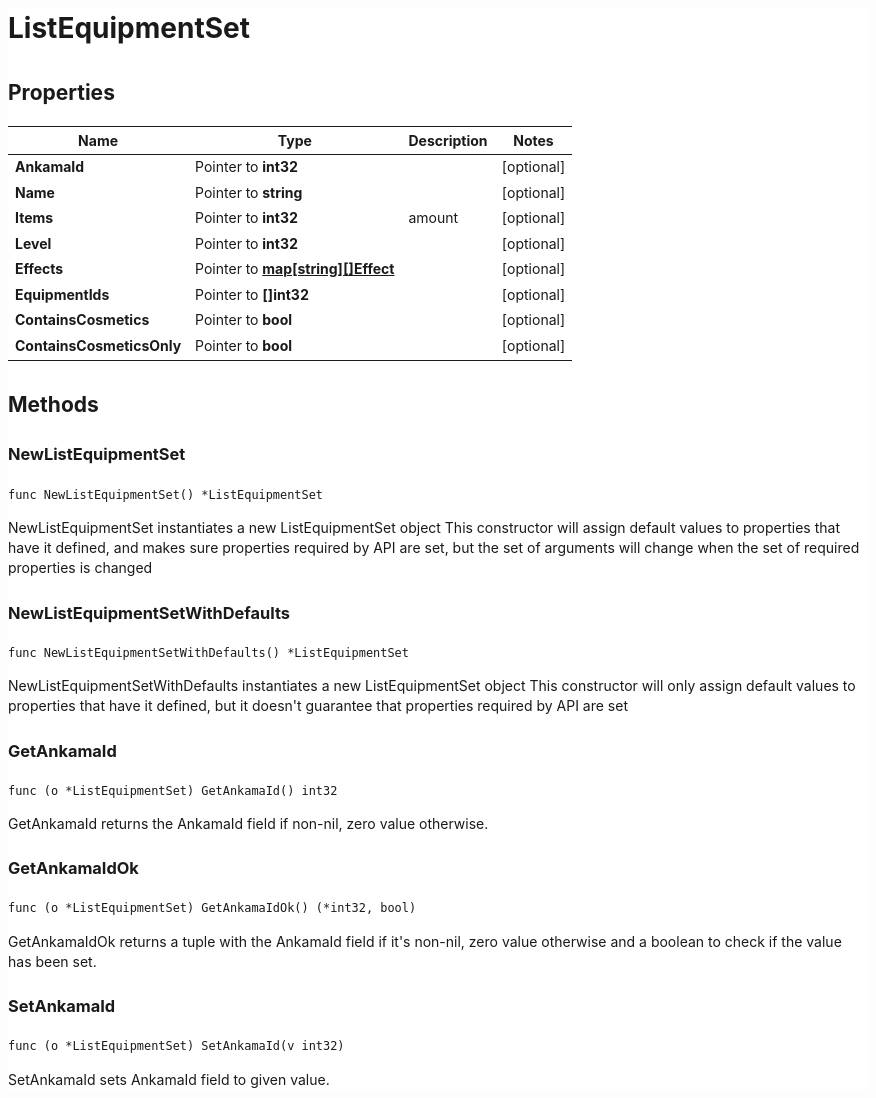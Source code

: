 # ListEquipmentSet

## Properties

Name | Type | Description | Notes
------------ | ------------- | ------------- | -------------
**AnkamaId** | Pointer to **int32** |  | [optional] 
**Name** | Pointer to **string** |  | [optional] 
**Items** | Pointer to **int32** | amount | [optional] 
**Level** | Pointer to **int32** |  | [optional] 
**Effects** | Pointer to [**map[string][]Effect**](array.md) |  | [optional] 
**EquipmentIds** | Pointer to **[]int32** |  | [optional] 
**ContainsCosmetics** | Pointer to **bool** |  | [optional] 
**ContainsCosmeticsOnly** | Pointer to **bool** |  | [optional] 

## Methods

### NewListEquipmentSet

`func NewListEquipmentSet() *ListEquipmentSet`

NewListEquipmentSet instantiates a new ListEquipmentSet object
This constructor will assign default values to properties that have it defined,
and makes sure properties required by API are set, but the set of arguments
will change when the set of required properties is changed

### NewListEquipmentSetWithDefaults

`func NewListEquipmentSetWithDefaults() *ListEquipmentSet`

NewListEquipmentSetWithDefaults instantiates a new ListEquipmentSet object
This constructor will only assign default values to properties that have it defined,
but it doesn't guarantee that properties required by API are set

### GetAnkamaId

`func (o *ListEquipmentSet) GetAnkamaId() int32`

GetAnkamaId returns the AnkamaId field if non-nil, zero value otherwise.

### GetAnkamaIdOk

`func (o *ListEquipmentSet) GetAnkamaIdOk() (*int32, bool)`

GetAnkamaIdOk returns a tuple with the AnkamaId field if it's non-nil, zero value otherwise
and a boolean to check if the value has been set.

### SetAnkamaId

`func (o *ListEquipmentSet) SetAnkamaId(v int32)`

SetAnkamaId sets AnkamaId field to given value.

